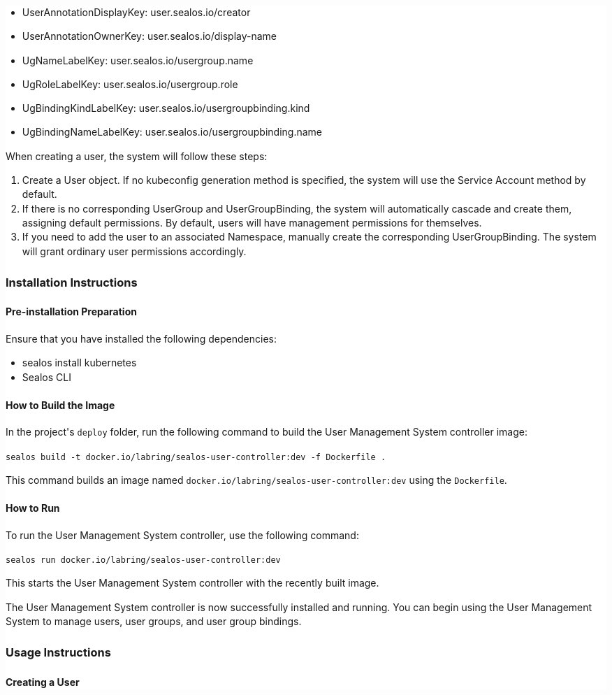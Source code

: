 - UserAnnotationDisplayKey: user.sealos.io/creator

- UserAnnotationOwnerKey: user.sealos.io/display-name

- UgNameLabelKey: user.sealos.io/usergroup.name

- UgRoleLabelKey: user.sealos.io/usergroup.role

- UgBindingKindLabelKey: user.sealos.io/usergroupbinding.kind

- UgBindingNameLabelKey: user.sealos.io/usergroupbinding.name

When creating a user, the system will follow these steps:

1. Create a User object. If no kubeconfig generation method is specified, the system will use the Service Account method by default.
2. If there is no corresponding UserGroup and UserGroupBinding, the system will automatically cascade and create them, assigning default permissions. By default, users will have management permissions for themselves.
3. If you need to add the user to an associated Namespace, manually create the corresponding UserGroupBinding. The system will grant ordinary user permissions accordingly.

### Installation Instructions

#### Pre-installation Preparation

Ensure that you have installed the following dependencies:

- sealos install kubernetes
- Sealos CLI

#### How to Build the Image

In the project's `deploy` folder, run the following command to build the User Management System controller image:

```shell
sealos build -t docker.io/labring/sealos-user-controller:dev -f Dockerfile .
```

This command builds an image named `docker.io/labring/sealos-user-controller:dev` using the `Dockerfile`.

#### How to Run

To run the User Management System controller, use the following command:

```shell
sealos run docker.io/labring/sealos-user-controller:dev
```

This starts the User Management System controller with the recently built image.

The User Management System controller is now successfully installed and running. You can begin using the User Management System to manage users, user groups, and user group bindings.

### Usage Instructions

#### Creating a User
